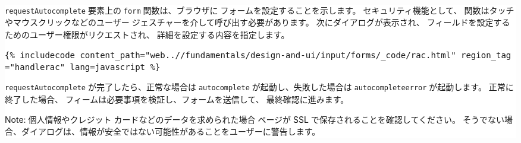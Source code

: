 `requestAutocomplete` 要素上の `form` 関数は、ブラウザに
フォームを設定することを示します。  セキュリティ機能として、
関数はタッチやマウスクリックなどのユーザー ジェスチャーを介して呼び出す必要があります。 次にダイアログが表示され、
フィールドを設定するためのユーザー権限がリクエストされ、
詳細を設定する内容を指定します。

<pre class="prettyprint">
{% includecode content_path="web..//fundamentals/design-and-ui/input/forms/_code/rac.html" region_tag="handlerac" lang=javascript %}
</pre>

`requestAutocomplete` が完了したら、正常な場合は
`autocomplete` が起動し、失敗した場合は `autocompleteerror` 
が起動します。  正常に終了した場合、
フィームは必要事項を検証し、フォームを送信して、
最終確認に進みます。


Note: 個人情報やクレジット カードなどのデータを求められた場合 ページが SSL で保存されることを確認してください。  そうでない場合、ダイアログは、情報が安全ではない可能性があることをユーザーに警告します。


